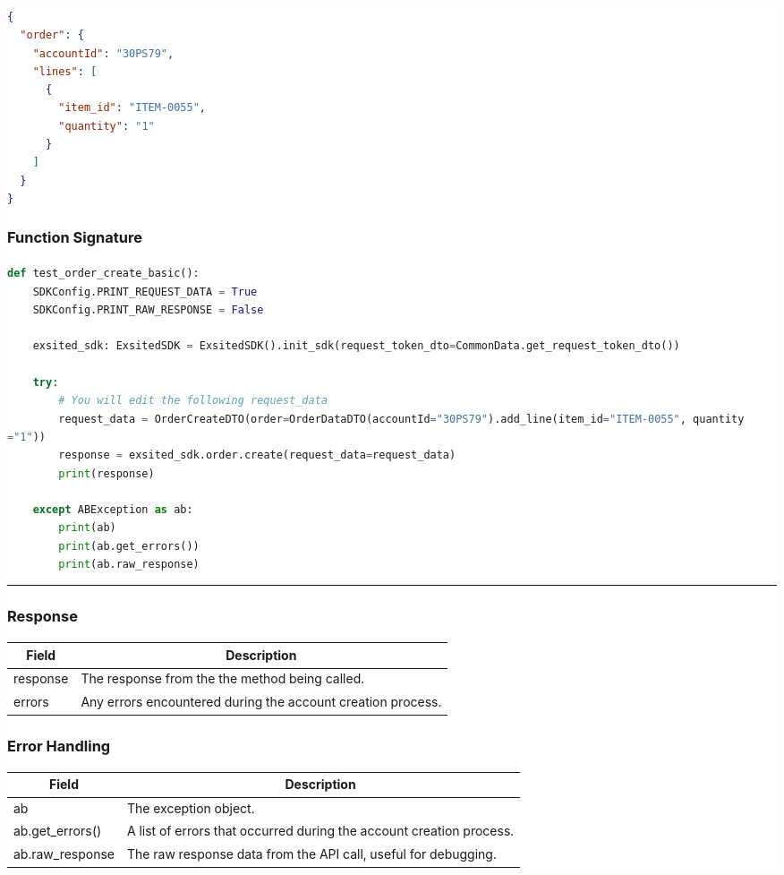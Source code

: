 ```json
{
  "order": {
    "accountId": "30PS79",
    "lines": [
      {
        "item_id": "ITEM-0055",
        "quantity": "1"
      }
    ]
  }
}
```
### Function Signature
```Python
def test_order_create_basic():
    SDKConfig.PRINT_REQUEST_DATA = True
    SDKConfig.PRINT_RAW_RESPONSE = False

    exsited_sdk: ExsitedSDK = ExsitedSDK().init_sdk(request_token_dto=CommonData.get_request_token_dto())

    try:
        # You will edit the following request_data
        request_data = OrderCreateDTO(order=OrderDataDTO(accountId="30PS79").add_line(item_id="ITEM-0055", quantity="1"))
        response = exsited_sdk.order.create(request_data=request_data)
        print(response)
        
    except ABException as ab:
        print(ab)
        print(ab.get_errors())
        print(ab.raw_response)

```
***
### Response
| Field    | Description                                                 |
|----------|-------------------------------------------------------------|
| response | The response from the the method being called.              |
| errors   | Any errors encountered during the account creation process. |

### Error Handling
| Field           | Description                                             |
|-----------------|---------------------------------------------------------|
| ab              | The exception object.                                   |
| ab.get_errors() | A list of errors that occurred during the account creation process. |
| ab.raw_response | The raw response data from the API call, useful for debugging. |
